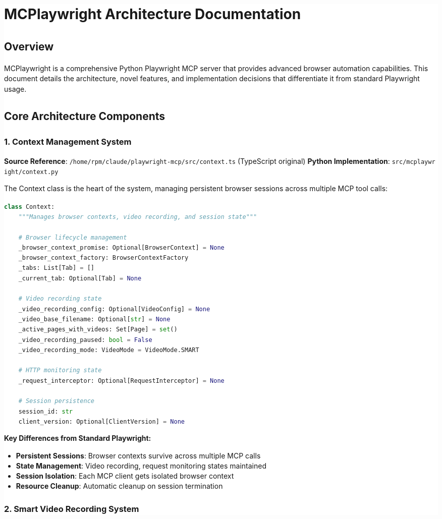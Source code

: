 # MCPlaywright Architecture Documentation

## Overview

MCPlaywright is a comprehensive Python Playwright MCP server that provides advanced browser automation capabilities. This document details the architecture, novel features, and implementation decisions that differentiate it from standard Playwright usage.

## Core Architecture Components

### 1. Context Management System

**Source Reference**: `/home/rpm/claude/playwright-mcp/src/context.ts` (TypeScript original)
**Python Implementation**: `src/mcplaywright/context.py`

The Context class is the heart of the system, managing persistent browser sessions across multiple MCP tool calls:

```python
class Context:
    """Manages browser contexts, video recording, and session state"""
    
    # Browser lifecycle management
    _browser_context_promise: Optional[BrowserContext] = None
    _browser_context_factory: BrowserContextFactory
    _tabs: List[Tab] = []
    _current_tab: Optional[Tab] = None
    
    # Video recording state
    _video_recording_config: Optional[VideoConfig] = None
    _video_base_filename: Optional[str] = None
    _active_pages_with_videos: Set[Page] = set()
    _video_recording_paused: bool = False
    _video_recording_mode: VideoMode = VideoMode.SMART
    
    # HTTP monitoring state
    _request_interceptor: Optional[RequestInterceptor] = None
    
    # Session persistence
    session_id: str
    client_version: Optional[ClientVersion] = None
```

**Key Differences from Standard Playwright:**
- **Persistent Sessions**: Browser contexts survive across multiple MCP calls
- **State Management**: Video recording, request monitoring states maintained
- **Session Isolation**: Each MCP client gets isolated browser context
- **Resource Cleanup**: Automatic cleanup on session termination

### 2. Smart Video Recording System
